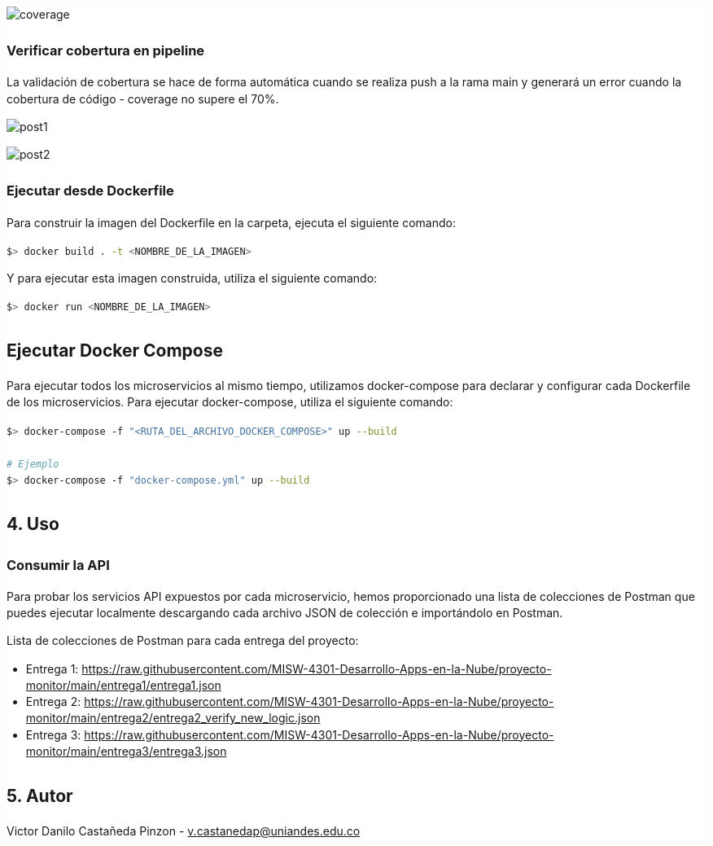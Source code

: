 ![coverage](https://github.com/MISW-4301-Desarrollo-Apps-en-la-Nube/s202411-proyecto-grupo14/assets/124221691/0b45448d-c62d-40b2-b9e6-74ec4bd5bd86)


<a name="cobertura-pipeline-rutas"></a>

### Verificar cobertura en pipeline

La validación de cobertura se hace de forma automática cuando se realiza push a la rama main y generará un error cuando la cobertura
de código - coverage no supere el 70%.

![post1](https://github.com/MISW-4301-Desarrollo-Apps-en-la-Nube/s202411-proyecto-grupo14/assets/124221691/607ac4b7-17ee-457d-a3ef-75a6a0a13fc6)

![post2](https://github.com/MISW-4301-Desarrollo-Apps-en-la-Nube/s202411-proyecto-grupo14/assets/124221691/74d1e788-b77e-403f-83cd-96bd2f674b96)


### Ejecutar desde Dockerfile
Para construir la imagen del Dockerfile en la carpeta, ejecuta el siguiente comando:
```bash
$> docker build . -t <NOMBRE_DE_LA_IMAGEN>
```
Y para ejecutar esta imagen construida, utiliza el siguiente comando:
```bash
$> docker run <NOMBRE_DE_LA_IMAGEN>
```

## Ejecutar Docker Compose
Para ejecutar todos los microservicios al mismo tiempo, utilizamos docker-compose para declarar y configurar cada Dockerfile de los microservicios. Para ejecutar docker-compose, utiliza el siguiente comando:
```bash
$> docker-compose -f "<RUTA_DEL_ARCHIVO_DOCKER_COMPOSE>" up --build

# Ejemplo
$> docker-compose -f "docker-compose.yml" up --build
```

<a name="uso-rutas"></a>

## 4. Uso

### Consumir la API
Para probar los servicios API expuestos por cada microservicio, hemos proporcionado una lista de colecciones de Postman que puedes ejecutar localmente descargando cada archivo JSON de colección e importándolo en Postman.

Lista de colecciones de Postman para cada entrega del proyecto:
- Entrega 1: https://raw.githubusercontent.com/MISW-4301-Desarrollo-Apps-en-la-Nube/proyecto-monitor/main/entrega1/entrega1.json
- Entrega 2: https://raw.githubusercontent.com/MISW-4301-Desarrollo-Apps-en-la-Nube/proyecto-monitor/main/entrega2/entrega2_verify_new_logic.json
- Entrega 3: https://raw.githubusercontent.com/MISW-4301-Desarrollo-Apps-en-la-Nube/proyecto-monitor/main/entrega3/entrega3.json


<a name="autor-rutas"></a>

## 5. Autor
Victor Danilo Castañeda Pinzon - v.castanedap@uniandes.edu.co
